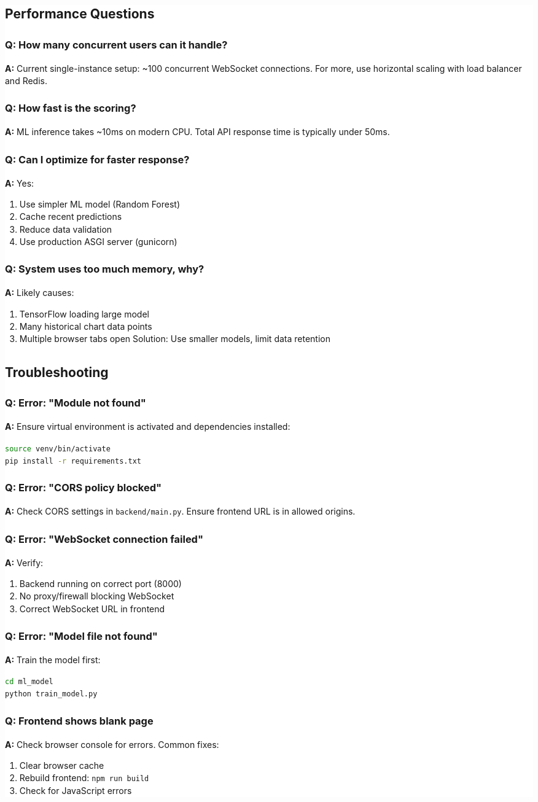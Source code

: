## Performance Questions

### Q: How many concurrent users can it handle?
**A:** Current single-instance setup: ~100 concurrent WebSocket connections. For more, use horizontal scaling with load balancer and Redis.

### Q: How fast is the scoring?
**A:** ML inference takes ~10ms on modern CPU. Total API response time is typically under 50ms.

### Q: Can I optimize for faster response?
**A:** Yes:
1. Use simpler ML model (Random Forest)
2. Cache recent predictions
3. Reduce data validation
4. Use production ASGI server (gunicorn)

### Q: System uses too much memory, why?
**A:** Likely causes:
1. TensorFlow loading large model
2. Many historical chart data points
3. Multiple browser tabs open
Solution: Use smaller models, limit data retention

## Troubleshooting

### Q: Error: "Module not found"
**A:** Ensure virtual environment is activated and dependencies installed:
```bash
source venv/bin/activate
pip install -r requirements.txt
```

### Q: Error: "CORS policy blocked"
**A:** Check CORS settings in `backend/main.py`. Ensure frontend URL is in allowed origins.

### Q: Error: "WebSocket connection failed"
**A:** Verify:
1. Backend running on correct port (8000)
2. No proxy/firewall blocking WebSocket
3. Correct WebSocket URL in frontend

### Q: Error: "Model file not found"
**A:** Train the model first:
```bash
cd ml_model
python train_model.py
```

### Q: Frontend shows blank page
**A:** Check browser console for errors. Common fixes:
1. Clear browser cache
2. Rebuild frontend: `npm run build`
3. Check for JavaScript errors
